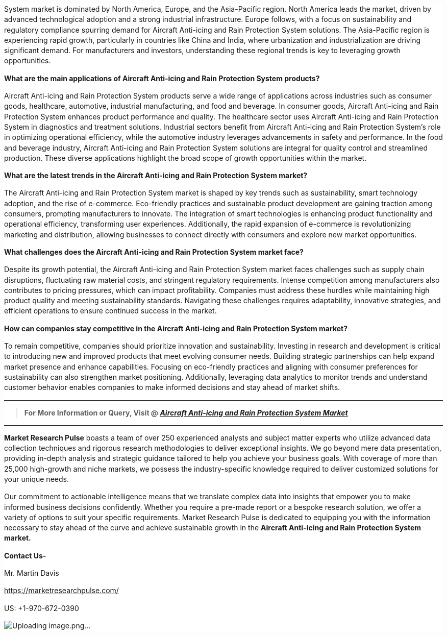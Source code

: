 System market is dominated by North America, Europe, and the Asia-Pacific region. North America leads the market, driven by advanced technological adoption and a strong industrial infrastructure. Europe follows, with a focus on sustainability and regulatory compliance spurring demand for Aircraft Anti-icing and Rain Protection System solutions. The Asia-Pacific region is experiencing rapid growth, particularly in countries like China and India, where urbanization and industrialization are driving significant demand. For manufacturers and investors, understanding these regional trends is key to leveraging growth opportunities.</p><p><strong>What are the main applications of Aircraft Anti-icing and Rain Protection System products?</strong></p><p>Aircraft Anti-icing and Rain Protection System products serve a wide range of applications across industries such as consumer goods, healthcare, automotive, industrial manufacturing, and food and beverage. In consumer goods, Aircraft Anti-icing and Rain Protection System enhances product performance and quality. The healthcare sector uses Aircraft Anti-icing and Rain Protection System in diagnostics and treatment solutions. Industrial sectors benefit from Aircraft Anti-icing and Rain Protection System&rsquo;s role in optimizing operational efficiency, while the automotive industry leverages advancements in safety and performance. In the food and beverage industry, Aircraft Anti-icing and Rain Protection System solutions are integral for quality control and streamlined production. These diverse applications highlight the broad scope of growth opportunities within the market.</p><p><strong>What are the latest trends in the Aircraft Anti-icing and Rain Protection System market?</strong></p><p>The Aircraft Anti-icing and Rain Protection System market is shaped by key trends such as sustainability, smart technology adoption, and the rise of e-commerce. Eco-friendly practices and sustainable product development are gaining traction among consumers, prompting manufacturers to innovate. The integration of smart technologies is enhancing product functionality and operational efficiency, transforming user experiences. Additionally, the rapid expansion of e-commerce is revolutionizing marketing and distribution, allowing businesses to connect directly with consumers and explore new market opportunities.</p><p><strong>What challenges does the Aircraft Anti-icing and Rain Protection System market face?</strong></p><p>Despite its growth potential, the Aircraft Anti-icing and Rain Protection System market faces challenges such as supply chain disruptions, fluctuating raw material costs, and stringent regulatory requirements. Intense competition among manufacturers also contributes to pricing pressures, which can impact profitability. Companies must address these hurdles while maintaining high product quality and meeting sustainability standards. Navigating these challenges requires adaptability, innovative strategies, and efficient operations to ensure continued success in the market.</p><p><strong>How can companies stay competitive in the Aircraft Anti-icing and Rain Protection System market?</strong></p><p>To remain competitive, companies should prioritize innovation and sustainability. Investing in research and development is critical to introducing new and improved products that meet evolving consumer needs. Building strategic partnerships can help expand market presence and enhance capabilities. Focusing on eco-friendly practices and aligning with consumer preferences for sustainability can also strengthen market positioning. Additionally, leveraging data analytics to monitor trends and understand customer behavior enables companies to make informed decisions and stay ahead of market shifts.</p><hr /><blockquote><p><strong>For More Information or Query, Visit @&nbsp;<em><a href="https://marketresearchpulse.com/report/102769/aircraft-anti-icing-and-rain-protection-system-market?utm_source=Linkedin&utm_medium=029">Aircraft Anti-icing and Rain Protection System Market</a></em></strong></p></blockquote><hr /><p><strong>Market Research Pulse</strong> boasts a team of over 250 experienced analysts and subject matter experts who utilize advanced data collection techniques and rigorous research methodologies to deliver exceptional insights. We go beyond mere data presentation, providing in-depth analysis and strategic guidance tailored to help you achieve your business goals. With coverage of more than 25,000 high-growth and niche markets, we possess the industry-specific knowledge required to deliver customized solutions for your unique needs.</p><p>Our commitment to actionable intelligence means that we translate complex data into insights that empower you to make informed business decisions confidently. Whether you require a pre-made report or a bespoke research solution, we offer a variety of options to suit your specific requirements. Market Research Pulse is dedicated to equipping you with the information necessary to stay ahead of the curve and achieve sustainable growth in the <strong>Aircraft Anti-icing and Rain Protection System market.</strong></p><p><strong>Contact Us-</strong></p><p>Mr. Martin Davis</p><p>https://marketresearchpulse.com/</p><p>US: +1-970-672-0390</p>
![Uploading image.png…]()
